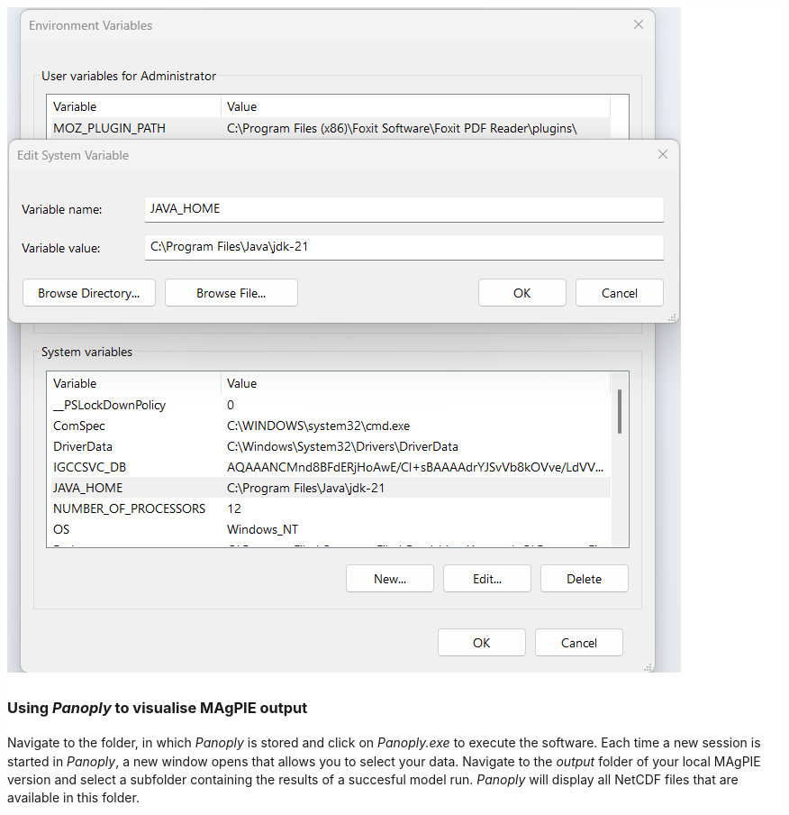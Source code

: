 ![Set environment variablw](../assets/img/t09_java_environment_variable.png)

### Using _Panoply_ to visualise MAgPIE output

Navigate to the folder, in which _Panoply_ is stored and click on _Panoply.exe_ to execute the software. Each time a new session is started in _Panoply_, a new window opens that allows you to select your data. Navigate to the _output_ folder of your local MAgPIE version and select a subfolder containing the results of a succesful model run. _Panoply_ will display all NetCDF files that are available in this folder.

